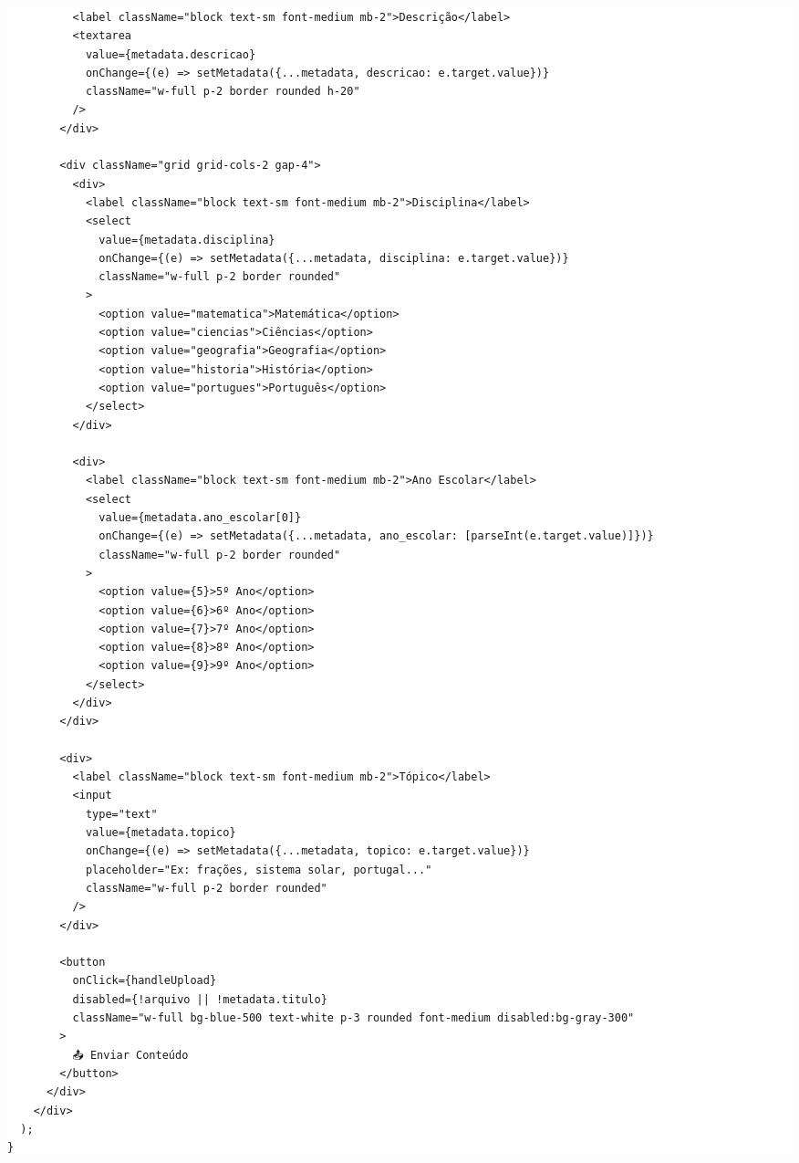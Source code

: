 ```tsx
          <label className="block text-sm font-medium mb-2">Descrição</label>
          <textarea
            value={metadata.descricao}
            onChange={(e) => setMetadata({...metadata, descricao: e.target.value})}
            className="w-full p-2 border rounded h-20"
          />
        </div>

        <div className="grid grid-cols-2 gap-4">
          <div>
            <label className="block text-sm font-medium mb-2">Disciplina</label>
            <select
              value={metadata.disciplina}
              onChange={(e) => setMetadata({...metadata, disciplina: e.target.value})}
              className="w-full p-2 border rounded"
            >
              <option value="matematica">Matemática</option>
              <option value="ciencias">Ciências</option>
              <option value="geografia">Geografia</option>
              <option value="historia">História</option>
              <option value="portugues">Português</option>
            </select>
          </div>

          <div>
            <label className="block text-sm font-medium mb-2">Ano Escolar</label>
            <select
              value={metadata.ano_escolar[0]}
              onChange={(e) => setMetadata({...metadata, ano_escolar: [parseInt(e.target.value)]})}
              className="w-full p-2 border rounded"
            >
              <option value={5}>5º Ano</option>
              <option value={6}>6º Ano</option>
              <option value={7}>7º Ano</option>
              <option value={8}>8º Ano</option>
              <option value={9}>9º Ano</option>
            </select>
          </div>
        </div>

        <div>
          <label className="block text-sm font-medium mb-2">Tópico</label>
          <input
            type="text"
            value={metadata.topico}
            onChange={(e) => setMetadata({...metadata, topico: e.target.value})}
            placeholder="Ex: frações, sistema solar, portugal..."
            className="w-full p-2 border rounded"
          />
        </div>

        <button
          onClick={handleUpload}
          disabled={!arquivo || !metadata.titulo}
          className="w-full bg-blue-500 text-white p-3 rounded font-medium disabled:bg-gray-300"
        >
          📤 Enviar Conteúdo
        </button>
      </div>
    </div>
  );
}
```